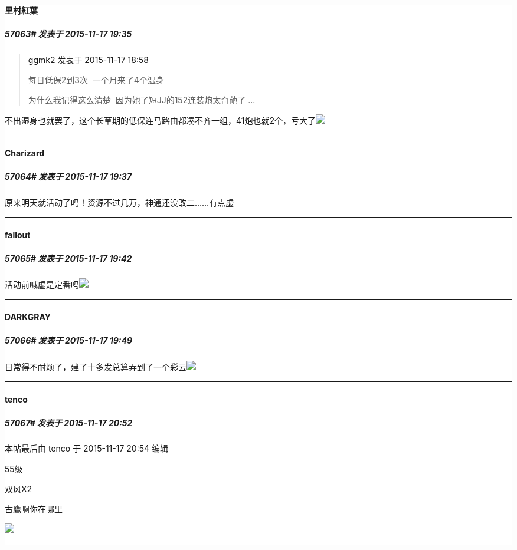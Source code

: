 ####  里村紅葉  
##### 57063#       发表于 2015-11-17 19:35


<blockquote><a href="httphttps://bbs.saraba1st.com/2b/forum.php?mod=redirect&amp;goto=findpost&amp;pid=30769459&amp;ptid=930880" target="_blank">ggmk2 发表于 2015-11-17 18:58</a>

每日低保2到3次  一个月来了4个湿身

为什么我记得这么清楚  因为她了短JJ的152连装炮太奇葩了 ...</blockquote>
不出湿身也就罢了，这个长草期的低保连马路由都凑不齐一组，41炮也就2个，亏大了<img src="https://static.saraba1st.com/image/smiley/face/180.gif" referrerpolicy="no-referrer">


*****

####  Charizard  
##### 57064#       发表于 2015-11-17 19:37


原来明天就活动了吗！资源不过几万，神通还没改二……有点虚


*****

####  fallout  
##### 57065#       发表于 2015-11-17 19:42


活动前喊虚是定番吗<img src="https://static.saraba1st.com/image/smiley/face/149.gif" referrerpolicy="no-referrer">


*****

####  DARKGRAY  
##### 57066#       发表于 2015-11-17 19:49


日常得不耐烦了，建了十多发总算弄到了一个彩云<img src="https://static.saraba1st.com/image/smiley/face/29.gif" referrerpolicy="no-referrer">


*****

####  tenco  
##### 57067#       发表于 2015-11-17 20:52


 本帖最后由 tenco 于 2015-11-17 20:54 编辑 

55级

双风X2

古鹰啊你在哪里

<img src="http://ww4.sinaimg.cn/large/6f31956bjw1ey49hmk1u7j20fj1b1k2s.jpg" referrerpolicy="no-referrer">


*****
